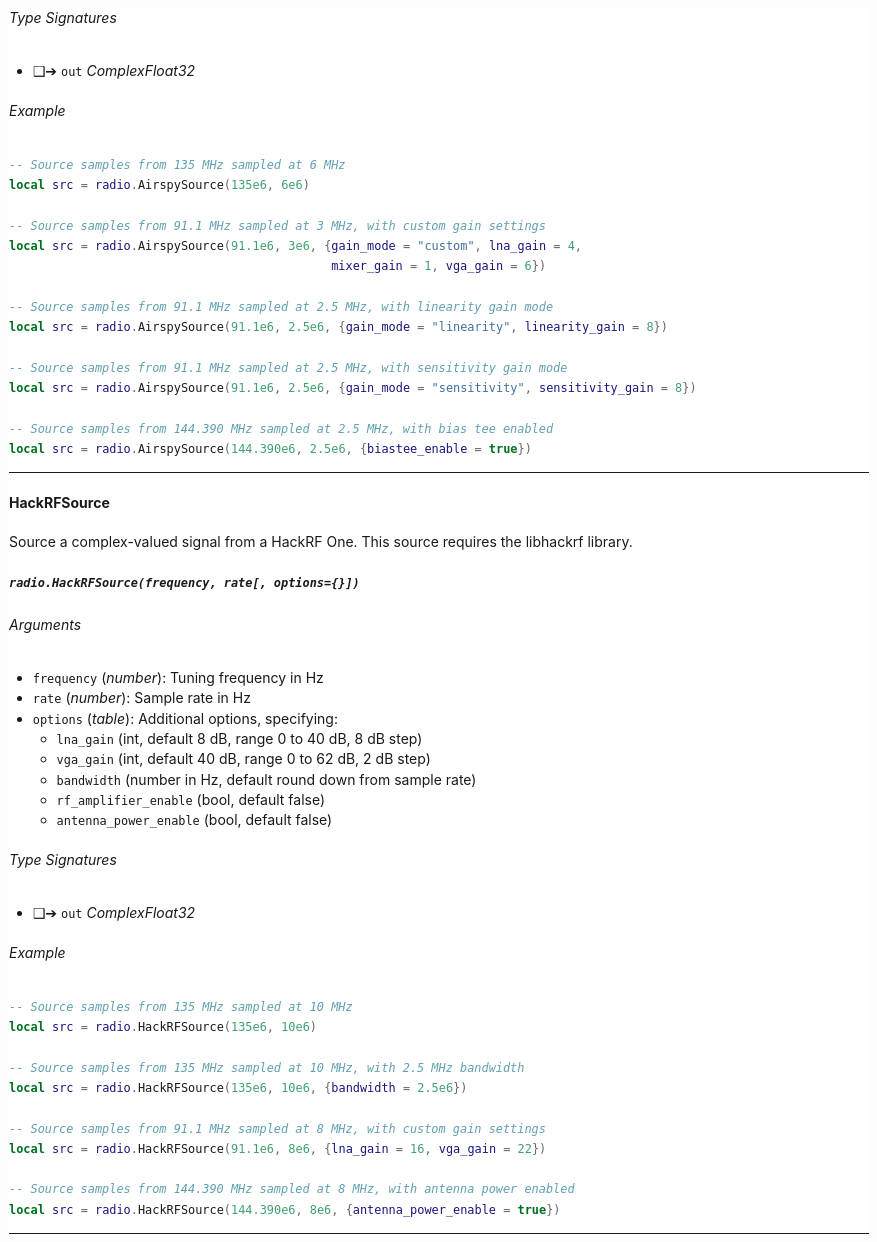 
###### Type Signatures

* ❑➔ `out` *ComplexFloat32*

###### Example

``` lua
-- Source samples from 135 MHz sampled at 6 MHz
local src = radio.AirspySource(135e6, 6e6)

-- Source samples from 91.1 MHz sampled at 3 MHz, with custom gain settings
local src = radio.AirspySource(91.1e6, 3e6, {gain_mode = "custom", lna_gain = 4,
                                             mixer_gain = 1, vga_gain = 6})

-- Source samples from 91.1 MHz sampled at 2.5 MHz, with linearity gain mode
local src = radio.AirspySource(91.1e6, 2.5e6, {gain_mode = "linearity", linearity_gain = 8})

-- Source samples from 91.1 MHz sampled at 2.5 MHz, with sensitivity gain mode
local src = radio.AirspySource(91.1e6, 2.5e6, {gain_mode = "sensitivity", sensitivity_gain = 8})

-- Source samples from 144.390 MHz sampled at 2.5 MHz, with bias tee enabled
local src = radio.AirspySource(144.390e6, 2.5e6, {biastee_enable = true})
```
--------------------------------------------------------------------------------

#### HackRFSource

Source a complex-valued signal from a HackRF One. This source requires the
libhackrf library.

##### `radio.HackRFSource(frequency, rate[, options={}])`

###### Arguments

* `frequency` (*number*): Tuning frequency in Hz
* `rate` (*number*): Sample rate in Hz
* `options` (*table*): Additional options, specifying:
    * `lna_gain` (int, default 8 dB, range 0 to 40 dB, 8 dB step)
    * `vga_gain` (int, default 40 dB, range 0 to 62 dB, 2 dB step)
    * `bandwidth` (number in Hz, default round down from sample rate)
    * `rf_amplifier_enable` (bool, default false)
    * `antenna_power_enable` (bool, default false)


###### Type Signatures

* ❑➔ `out` *ComplexFloat32*

###### Example

``` lua
-- Source samples from 135 MHz sampled at 10 MHz
local src = radio.HackRFSource(135e6, 10e6)

-- Source samples from 135 MHz sampled at 10 MHz, with 2.5 MHz bandwidth
local src = radio.HackRFSource(135e6, 10e6, {bandwidth = 2.5e6})

-- Source samples from 91.1 MHz sampled at 8 MHz, with custom gain settings
local src = radio.HackRFSource(91.1e6, 8e6, {lna_gain = 16, vga_gain = 22})

-- Source samples from 144.390 MHz sampled at 8 MHz, with antenna power enabled
local src = radio.HackRFSource(144.390e6, 8e6, {antenna_power_enable = true})
```
--------------------------------------------------------------------------------
